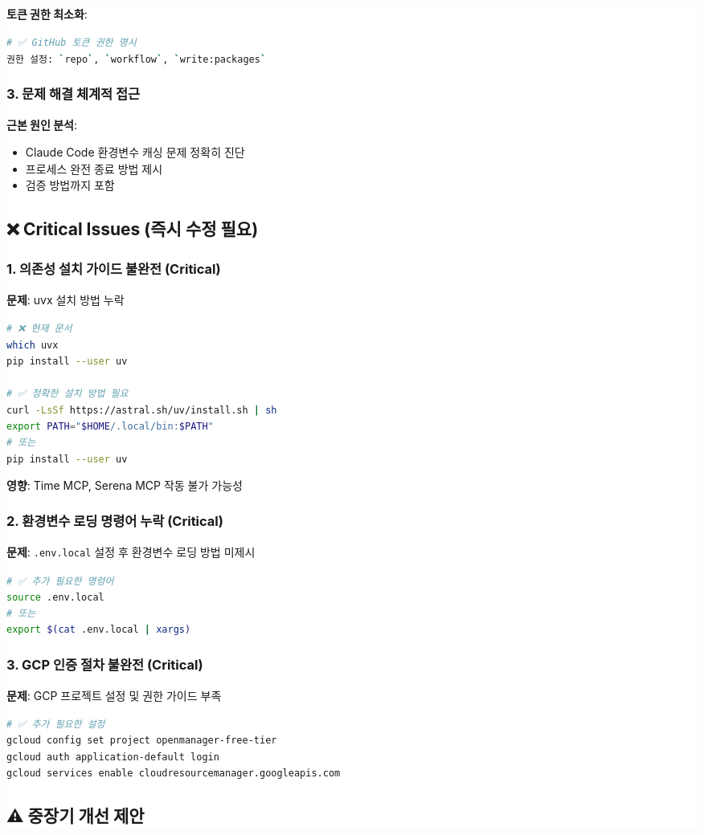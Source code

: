 **토큰 권한 최소화**:
```bash
# ✅ GitHub 토큰 권한 명시
권한 설정: `repo`, `workflow`, `write:packages`
```

### 3. 문제 해결 체계적 접근

**근본 원인 분석**:
- Claude Code 환경변수 캐싱 문제 정확히 진단
- 프로세스 완전 종료 방법 제시
- 검증 방법까지 포함

## ❌ Critical Issues (즉시 수정 필요)

### 1. 의존성 설치 가이드 불완전 (Critical)

**문제**: uvx 설치 방법 누락
```bash
# ❌ 현재 문서
which uvx
pip install --user uv

# ✅ 정확한 설치 방법 필요
curl -LsSf https://astral.sh/uv/install.sh | sh
export PATH="$HOME/.local/bin:$PATH"
# 또는
pip install --user uv
```

**영향**: Time MCP, Serena MCP 작동 불가 가능성

### 2. 환경변수 로딩 명령어 누락 (Critical)

**문제**: `.env.local` 설정 후 환경변수 로딩 방법 미제시
```bash
# ✅ 추가 필요한 명령어
source .env.local
# 또는
export $(cat .env.local | xargs)
```

### 3. GCP 인증 절차 불완전 (Critical)

**문제**: GCP 프로젝트 설정 및 권한 가이드 부족
```bash
# ✅ 추가 필요한 설정
gcloud config set project openmanager-free-tier
gcloud auth application-default login
gcloud services enable cloudresourcemanager.googleapis.com
```

## ⚠️ 중장기 개선 제안

